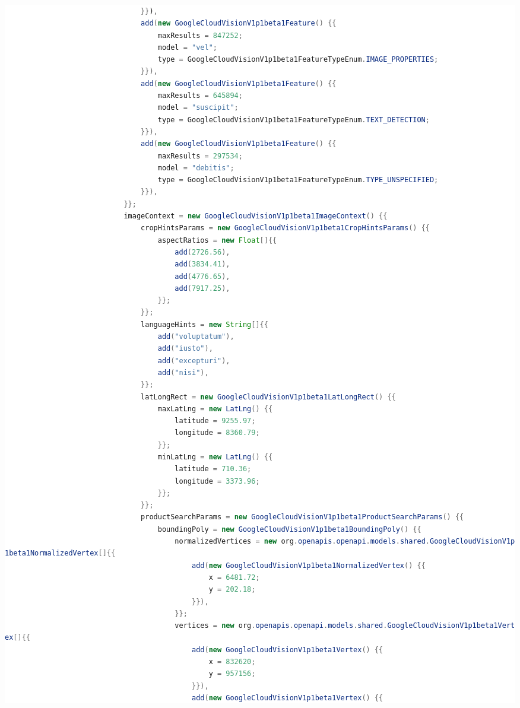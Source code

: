 ```java
                                }}),
                                add(new GoogleCloudVisionV1p1beta1Feature() {{
                                    maxResults = 847252;
                                    model = "vel";
                                    type = GoogleCloudVisionV1p1beta1FeatureTypeEnum.IMAGE_PROPERTIES;
                                }}),
                                add(new GoogleCloudVisionV1p1beta1Feature() {{
                                    maxResults = 645894;
                                    model = "suscipit";
                                    type = GoogleCloudVisionV1p1beta1FeatureTypeEnum.TEXT_DETECTION;
                                }}),
                                add(new GoogleCloudVisionV1p1beta1Feature() {{
                                    maxResults = 297534;
                                    model = "debitis";
                                    type = GoogleCloudVisionV1p1beta1FeatureTypeEnum.TYPE_UNSPECIFIED;
                                }}),
                            }};
                            imageContext = new GoogleCloudVisionV1p1beta1ImageContext() {{
                                cropHintsParams = new GoogleCloudVisionV1p1beta1CropHintsParams() {{
                                    aspectRatios = new Float[]{{
                                        add(2726.56),
                                        add(3834.41),
                                        add(4776.65),
                                        add(7917.25),
                                    }};
                                }};
                                languageHints = new String[]{{
                                    add("voluptatum"),
                                    add("iusto"),
                                    add("excepturi"),
                                    add("nisi"),
                                }};
                                latLongRect = new GoogleCloudVisionV1p1beta1LatLongRect() {{
                                    maxLatLng = new LatLng() {{
                                        latitude = 9255.97;
                                        longitude = 8360.79;
                                    }};
                                    minLatLng = new LatLng() {{
                                        latitude = 710.36;
                                        longitude = 3373.96;
                                    }};
                                }};
                                productSearchParams = new GoogleCloudVisionV1p1beta1ProductSearchParams() {{
                                    boundingPoly = new GoogleCloudVisionV1p1beta1BoundingPoly() {{
                                        normalizedVertices = new org.openapis.openapi.models.shared.GoogleCloudVisionV1p1beta1NormalizedVertex[]{{
                                            add(new GoogleCloudVisionV1p1beta1NormalizedVertex() {{
                                                x = 6481.72;
                                                y = 202.18;
                                            }}),
                                        }};
                                        vertices = new org.openapis.openapi.models.shared.GoogleCloudVisionV1p1beta1Vertex[]{{
                                            add(new GoogleCloudVisionV1p1beta1Vertex() {{
                                                x = 832620;
                                                y = 957156;
                                            }}),
                                            add(new GoogleCloudVisionV1p1beta1Vertex() {{
```